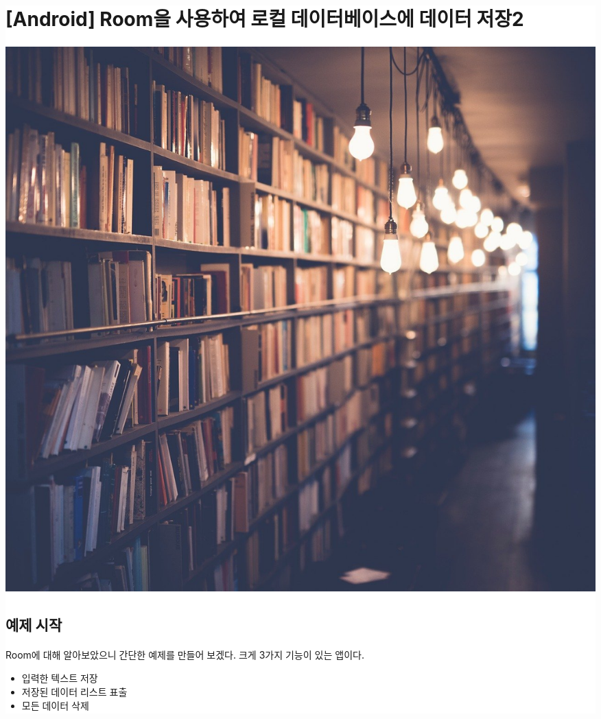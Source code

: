 # [Android] Room을 사용하여 로컬 데이터베이스에 데이터 저장2

![room2_image1.jpg](/img/room2_image1.jpg?raw=true)

## 예제 시작

Room에 대해 알아보았으니 간단한 예제를 만들어 보겠다. 크게 3가지 기능이 있는 앱이다.

- 입력한 텍스트 저장
- 저장된 데이터 리스트 표출
- 모든 데이터 삭제
